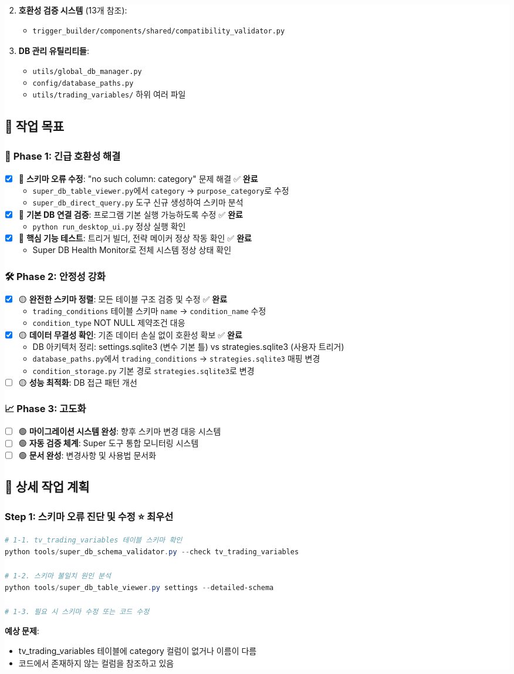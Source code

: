 2. **호환성 검증 시스템** (13개 참조):
   - `trigger_builder/components/shared/compatibility_validator.py`

3. **DB 관리 유틸리티들**:
   - `utils/global_db_manager.py`
   - `config/database_paths.py`
   - `utils/trading_variables/` 하위 여러 파일

## 🎯 **작업 목표**

### 🚀 **Phase 1: 긴급 호환성 해결** 
- [x] 🔴 **스키마 오류 수정**: "no such column: category" 문제 해결 ✅ **완료**
  - `super_db_table_viewer.py`에서 `category` → `purpose_category`로 수정
  - `super_db_direct_query.py` 도구 신규 생성하여 스키마 분석
- [x] 🔴 **기본 DB 연결 검증**: 프로그램 기본 실행 가능하도록 수정 ✅ **완료**
  - `python run_desktop_ui.py` 정상 실행 확인
- [x] 🔴 **핵심 기능 테스트**: 트리거 빌더, 전략 메이커 정상 작동 확인 ✅ **완료**
  - Super DB Health Monitor로 전체 시스템 정상 상태 확인

### 🛠️ **Phase 2: 안정성 강화**
- [x] 🟡 **완전한 스키마 정렬**: 모든 테이블 구조 검증 및 수정 ✅ **완료**
  - `trading_conditions` 테이블 스키마 `name` → `condition_name` 수정
  - `condition_type` NOT NULL 제약조건 대응
- [x] 🟡 **데이터 무결성 확인**: 기존 데이터 손실 없이 호환성 확보 ✅ **완료**
  - DB 아키텍처 정리: settings.sqlite3 (변수 기본 틀) vs strategies.sqlite3 (사용자 트리거)
  - `database_paths.py`에서 `trading_conditions` → `strategies.sqlite3` 매핑 변경
  - `condition_storage.py` 기본 경로 `strategies.sqlite3`로 변경
- [ ] 🟡 **성능 최적화**: DB 접근 패턴 개선

### 📈 **Phase 3: 고도화**  
- [ ] 🟢 **마이그레이션 시스템 완성**: 향후 스키마 변경 대응 시스템
- [ ] 🟢 **자동 검증 체계**: Super 도구 통합 모니터링 시스템
- [ ] 🟢 **문서 완성**: 변경사항 및 사용법 문서화

## 🔧 **상세 작업 계획**

### **Step 1: 스키마 오류 진단 및 수정** ⭐ 최우선
```powershell
# 1-1. tv_trading_variables 테이블 스키마 확인
python tools/super_db_schema_validator.py --check tv_trading_variables

# 1-2. 스키마 불일치 원인 분석  
python tools/super_db_table_viewer.py settings --detailed-schema

# 1-3. 필요 시 스키마 수정 또는 코드 수정
```

**예상 문제**: 
- tv_trading_variables 테이블에 category 컬럼이 없거나 이름이 다름
- 코드에서 존재하지 않는 컬럼을 참조하고 있음
